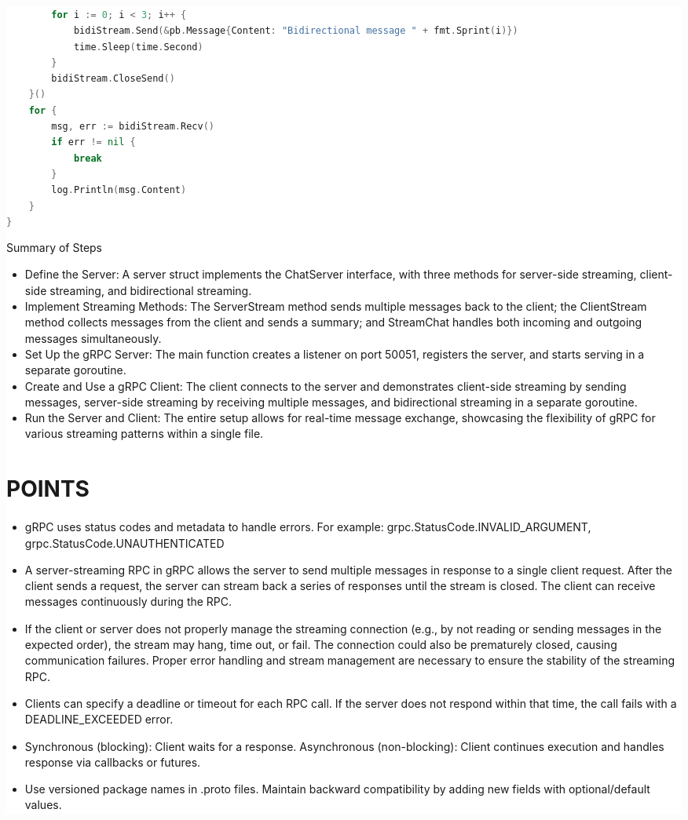```go
        for i := 0; i < 3; i++ {
            bidiStream.Send(&pb.Message{Content: "Bidirectional message " + fmt.Sprint(i)})
            time.Sleep(time.Second)
        }
        bidiStream.CloseSend()
    }()
    for {
        msg, err := bidiStream.Recv()
        if err != nil {
            break
        }
        log.Println(msg.Content)
    }
}
```
Summary of Steps

- Define the Server: A server struct implements the ChatServer interface, with three methods for server-side streaming, client-side streaming, and bidirectional streaming.
- Implement Streaming Methods: The ServerStream method sends multiple messages back to the client; the ClientStream method collects messages from the client and sends a summary; and StreamChat handles both incoming and outgoing messages simultaneously.
- Set Up the gRPC Server: The main function creates a listener on port 50051, registers the server, and starts serving in a separate goroutine.
- Create and Use a gRPC Client: The client connects to the server and demonstrates client-side streaming by sending messages, server-side streaming by receiving multiple messages, and bidirectional streaming in a separate goroutine.
- Run the Server and Client: The entire setup allows for real-time message exchange, showcasing the flexibility of gRPC for various streaming patterns within a single file.

# POINTS
- gRPC uses status codes and metadata to handle errors. For example: grpc.StatusCode.INVALID_ARGUMENT, grpc.StatusCode.UNAUTHENTICATED

- A server-streaming RPC in gRPC allows the server to send multiple messages in response to a single client request. After the client sends a request, the server can stream back a series of responses until the stream is closed. The client can receive messages continuously during the RPC.

- If the client or server does not properly manage the streaming connection (e.g., by not reading or sending messages in the expected order), the stream may hang, time out, or fail. The connection could also be prematurely closed, causing communication failures. Proper error handling and stream management are necessary to ensure the stability of the streaming RPC.

- Clients can specify a deadline or timeout for each RPC call. If the server does not respond within that time, the call fails with a DEADLINE_EXCEEDED error.

- Synchronous (blocking): Client waits for a response. Asynchronous (non-blocking): Client continues execution and handles response via callbacks or futures.

- Use versioned package names in .proto files. Maintain backward compatibility by adding new fields with optional/default values.

